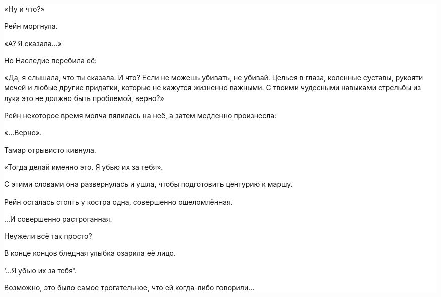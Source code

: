 «Ну и что?»

Рейн моргнула.

«А? Я сказала...»

Но Наследие перебила её:

«Да, я слышала, что ты сказала. И что? Если не можешь убивать, не убивай. Целься в глаза, коленные суставы, рукояти мечей и любые другие придатки, которые не кажутся жизненно важными. С твоими чудесными навыками стрельбы из лука это не должно быть проблемой, верно?»

Рейн некоторое время молча пялилась на неё, а затем медленно произнесла:

«...Верно».

Тамар отрывисто кивнула.

«Тогда делай именно это. Я убью их за тебя».

С этими словами она развернулась и ушла, чтобы подготовить центурию к маршу.

Рейн осталась стоять у костра одна, совершенно ошеломлённая.

...И совершенно растроганная.

Неужели всё так просто?

В конце концов бледная улыбка озарила её лицо.

'...Я убью их за тебя'.

Возможно, это было самое трогательное, что ей когда-либо говорили...

